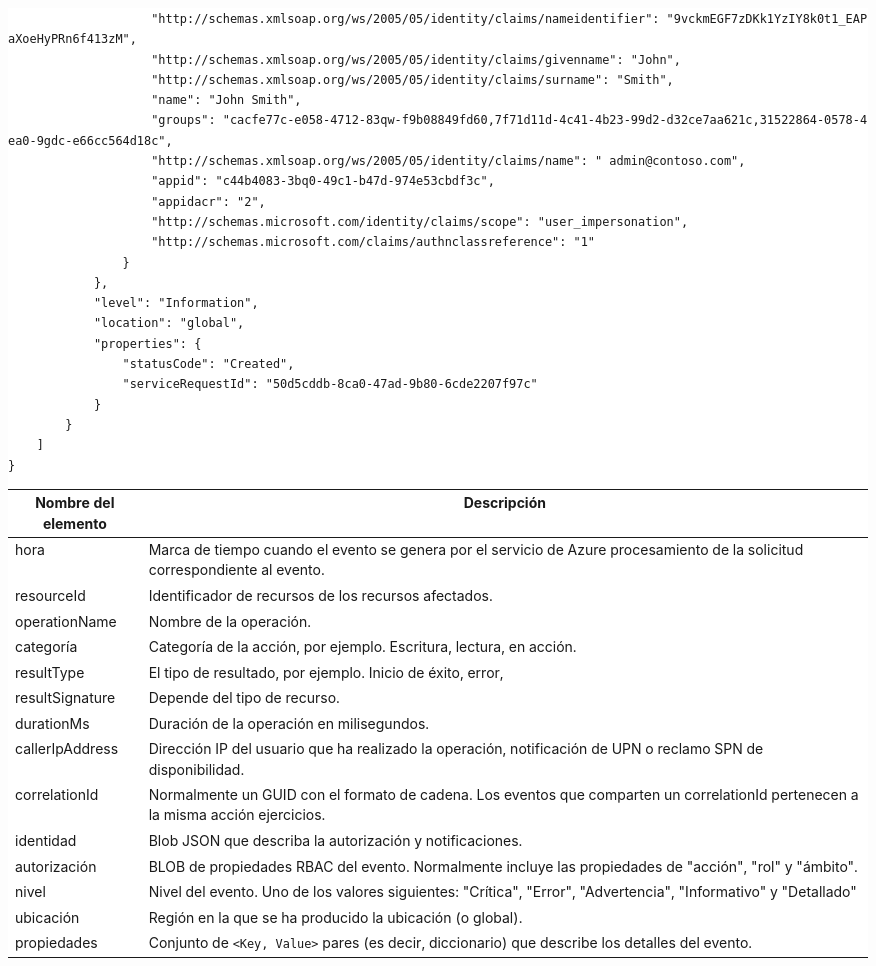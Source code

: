 ```
                    "http://schemas.xmlsoap.org/ws/2005/05/identity/claims/nameidentifier": "9vckmEGF7zDKk1YzIY8k0t1_EAPaXoeHyPRn6f413zM",
                    "http://schemas.xmlsoap.org/ws/2005/05/identity/claims/givenname": "John",
                    "http://schemas.xmlsoap.org/ws/2005/05/identity/claims/surname": "Smith",
                    "name": "John Smith",
                    "groups": "cacfe77c-e058-4712-83qw-f9b08849fd60,7f71d11d-4c41-4b23-99d2-d32ce7aa621c,31522864-0578-4ea0-9gdc-e66cc564d18c",
                    "http://schemas.xmlsoap.org/ws/2005/05/identity/claims/name": " admin@contoso.com",
                    "appid": "c44b4083-3bq0-49c1-b47d-974e53cbdf3c",
                    "appidacr": "2",
                    "http://schemas.microsoft.com/identity/claims/scope": "user_impersonation",
                    "http://schemas.microsoft.com/claims/authnclassreference": "1"
                }
            },
            "level": "Information",
            "location": "global",
            "properties": {
                "statusCode": "Created",
                "serviceRequestId": "50d5cddb-8ca0-47ad-9b80-6cde2207f97c"
            }
        }
    ]
}
```


| Nombre del elemento    | Descripción                                                                                                    |
|-----------------|----------------------------------------------------------------------------------------------------------------|
| hora            | Marca de tiempo cuando el evento se genera por el servicio de Azure procesamiento de la solicitud correspondiente al evento.    |
| resourceId      | Identificador de recursos de los recursos afectados.                                                                          |
| operationName   | Nombre de la operación.                                                                                         |
| categoría        | Categoría de la acción, por ejemplo. Escritura, lectura, en acción.                                                               |
| resultType      | El tipo de resultado, por ejemplo. Inicio de éxito, error,                                                            |
| resultSignature | Depende del tipo de recurso.                                                                                  |
| durationMs      | Duración de la operación en milisegundos.                                                                      |
| callerIpAddress | Dirección IP del usuario que ha realizado la operación, notificación de UPN o reclamo SPN de disponibilidad.         |
| correlationId   | Normalmente un GUID con el formato de cadena. Los eventos que comparten un correlationId pertenecen a la misma acción ejercicios.         |
| identidad        | Blob JSON que describa la autorización y notificaciones.                                                             |
| autorización   | BLOB de propiedades RBAC del evento. Normalmente incluye las propiedades de "acción", "rol" y "ámbito".            |
| nivel           | Nivel del evento. Uno de los valores siguientes: "Crítica", "Error", "Advertencia", "Informativo" y "Detallado" |
| ubicación        | Región en la que se ha producido la ubicación (o global).                                                             |
| propiedades      | Conjunto de `<Key, Value>` pares (es decir, diccionario) que describe los detalles del evento.                             |
